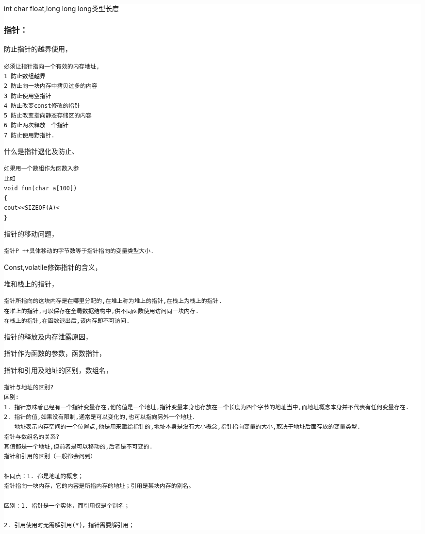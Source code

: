 int char float,long long long类型长度

### 指针：

防止指针的越界使用，

	必须让指针指向一个有效的内存地址, 
	1 防止数组越界 
	2 防止向一块内存中拷贝过多的内容 
	3 防止使用空指针 
	4 防止改变const修改的指针 
	5 防止改变指向静态存储区的内容 
	6 防止两次释放一个指针 
	7 防止使用野指针. 

什么是指针退化及防止、

	如果用一个数组作为函数入参 
	比如 
	void fun(char a[100]) 
	{ 
	cout<<SIZEOF(A)<
	}

指针的移动问题，

	指针P ++具体移动的字节数等于指针指向的变量类型大小. 

Const,volatile修饰指针的含义，
			
堆和栈上的指针，

	指针所指向的这块内存是在哪里分配的,在堆上称为堆上的指针,在栈上为栈上的指针. 
	在堆上的指针,可以保存在全局数据结构中,供不同函数使用访问同一块内存. 
	在栈上的指针,在函数退出后,该内存即不可访问. 	

指针的释放及内存泄露原因，

指针作为函数的参数，函数指针，
			
指针和引用及地址的区别，数组名，

	指针与地址的区别? 
	区别: 
	1. 指针意味着已经有一个指针变量存在,他的值是一个地址,指针变量本身也存放在一个长度为四个字节的地址当中,而地址概念本身并不代表有任何变量存在. 
	2. 指针的值,如果没有限制,通常是可以变化的,也可以指向另外一个地址. 
	   地址表示内存空间的一个位置点,他是用来赋给指针的,地址本身是没有大小概念,指针指向变量的大小,取决于地址后面存放的变量类型. 
	指针与数组名的关系? 
	其值都是一个地址,但前者是可以移动的,后者是不可变的. 
	指针和引用的区别（一般都会问到）
	
	相同点：1. 都是地址的概念；
	指针指向一块内存，它的内容是所指内存的地址；引用是某块内存的别名。
	
	区别：1. 指针是一个实体，而引用仅是个别名；
	
	2. 引用使用时无需解引用(*)，指针需要解引用；
	